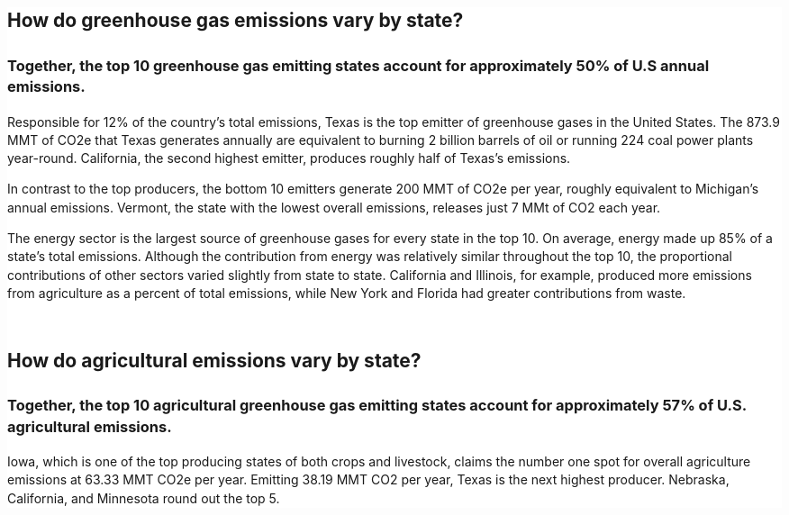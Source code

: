 ## How do greenhouse gas emissions vary by state?
### Together, the top 10 greenhouse gas emitting states account for approximately 50% of U.S annual emissions. 
 
<iframe title="Total Greenhouse Gas Emissions " aria-label="map" id="datawrapper-chart-UwGke" src="https://datawrapper.dwcdn.net/UwGke/7/" scrolling="no" frameborder="0" style="border: none;" width="600" height="420"></iframe> 
 
Responsible for 12% of the country’s total emissions, Texas is the top emitter of greenhouse gases in the United States. The 873.9 MMT of CO2e that Texas generates annually are equivalent to burning 2 billion barrels of oil or running 224 coal power plants year-round. California, the second highest emitter, produces roughly half of Texas’s emissions.  

In contrast to the top producers, the bottom 10 emitters generate 200 MMT of CO2e per year, roughly equivalent to Michigan’s annual emissions. Vermont, the state with the lowest overall emissions, releases just 7 MMt of CO2 each year.   

 <iframe title="Top 10 Emitters of Greenhouse Gases" aria-label="Stacked Bars" id="datawrapper-chart-56QA4" src="https://datawrapper.dwcdn.net/56QA4/9/" scrolling="no" frameborder="0" style="width: 0; min-width: 100% !important; border: none;" height="511"></iframe><script type="text/javascript">!function(){"use strict";window.addEventListener("message",(function(a){if(void 0!==a.data["datawrapper-height"])for(var e in a.data["datawrapper-height"]){var t=document.getElementById("datawrapper-chart-"+e)||document.querySelector("iframe[src*='"+e+"']");t&&(t.style.height=a.data["datawrapper-height"][e]+"px")}}))}();
</script>
 
The energy sector is the largest source of greenhouse gases for every state in the top 10. On average, energy made up 85% of a state’s total emissions. Although the contribution from energy was relatively similar throughout the top 10, the proportional contributions of other sectors varied slightly from state to state. California and Illinois, for example, produced more emissions from agriculture as a percent of total emissions, while New York and Florida had greater contributions from waste. <br />
 <br />

## How do agricultural emissions vary by state?
### Together, the top 10 agricultural greenhouse gas emitting states account for approximately 57% of U.S. agricultural emissions.
 
<iframe title="Agriculture Emissions Per State" aria-label="map" id="datawrapper-chart-vD6bC" src="https://datawrapper.dwcdn.net/vD6bC/4/" scrolling="no" frameborder="0" style="width: 0; min-width: 100% !important; border: none;" height="420"></iframe><script type="text/javascript">!function(){"use strict";window.addEventListener("message",(function(a){if(void 0!==a.data["datawrapper-height"])for(var e in a.data["datawrapper-height"]){var t=document.getElementById("datawrapper-chart-"+e)||document.querySelector("iframe[src*='"+e+"']");t&&(t.style.height=a.data["datawrapper-height"][e]+"px")}}))}();
</script>
  
Iowa, which is one of the top producing states of both crops and livestock, claims the number one spot for overall agriculture emissions at 63.33 MMT CO2e per year. Emitting 38.19 MMT CO2 per year, Texas is the next highest producer. Nebraska, California, and Minnesota round out the top 5.  
 